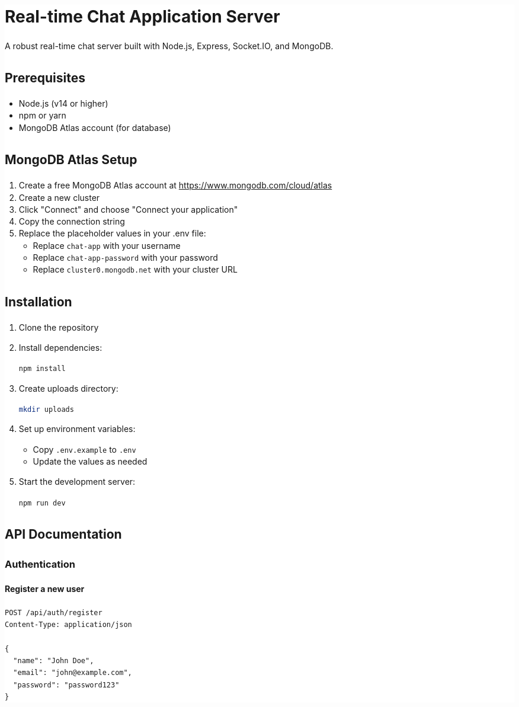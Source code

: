 # Real-time Chat Application Server

A robust real-time chat server built with Node.js, Express, Socket.IO, and MongoDB.

## Prerequisites

- Node.js (v14 or higher)
- npm or yarn
- MongoDB Atlas account (for database)

## MongoDB Atlas Setup

1. Create a free MongoDB Atlas account at https://www.mongodb.com/cloud/atlas
2. Create a new cluster
3. Click "Connect" and choose "Connect your application"
4. Copy the connection string
5. Replace the placeholder values in your .env file:
   - Replace `chat-app` with your username
   - Replace `chat-app-password` with your password
   - Replace `cluster0.mongodb.net` with your cluster URL

## Installation

1. Clone the repository
2. Install dependencies:
   ```bash
   npm install
   ```

3. Create uploads directory:
   ```bash
   mkdir uploads
   ```

4. Set up environment variables:
   - Copy `.env.example` to `.env`
   - Update the values as needed

5. Start the development server:
   ```bash
   npm run dev
   ```

## API Documentation

### Authentication

#### Register a new user
```http
POST /api/auth/register
Content-Type: application/json

{
  "name": "John Doe",
  "email": "john@example.com",
  "password": "password123"
}
```

